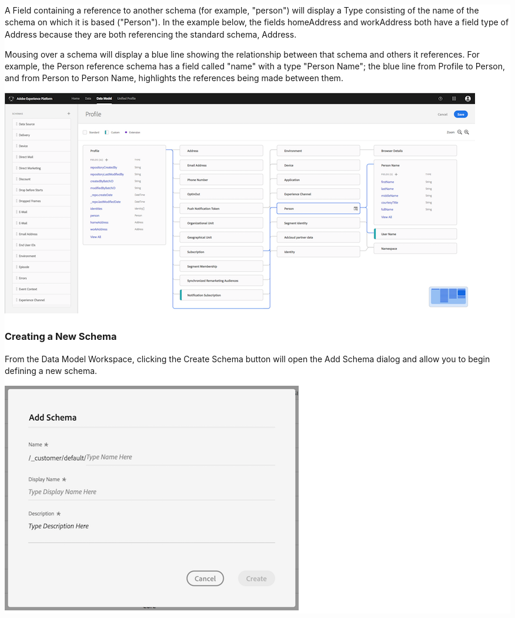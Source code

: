 A Field containing a reference to another schema (for example, "person") will display a Type consisting of the name of the schema on which it is based ("Person"). In the example below, the fields homeAddress and workAddress both have a field type of Address because they are both referencing the standard schema, Address.

Mousing over a schema will display a blue line showing the relationship between that schema and others it references. For example, the Person reference schema has a field called "name" with a type "Person Name"; the blue line from Profile to Person, and from Person to Person Name, highlights the references being made between them.

![Navigating a Schema](NavigatingSchema.png "Navigating the Profile Schema")

### Creating a New Schema

From the Data Model Workspace, clicking the Create Schema button will open the Add Schema dialog and allow you to begin defining a new schema. 

![Create a New Schema](NewSchema.png "Add Schema dialog opens")
